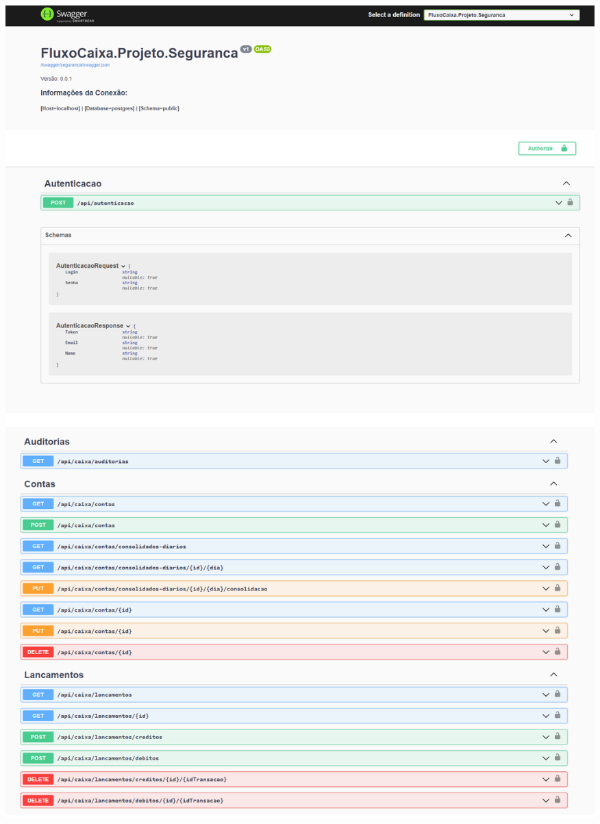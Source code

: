![Alt text](https://github.com/dorlyjunior/fluxo-caixa-api/blob/master/Docs/imagens/005.png)

![Alt text](https://github.com/dorlyjunior/fluxo-caixa-api/blob/master/Docs/imagens/006.png)
